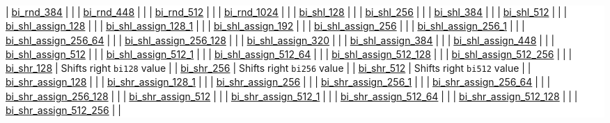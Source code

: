 | [bi_rnd_384](#bi_rnd_384)                                              |                                                                                  |
| [bi_rnd_448](#bi_rnd_448)                                              |                                                                                  |
| [bi_rnd_512](#bi_rnd_512)                                              |                                                                                  |
| [bi_rnd_1024](#bi_rnd_1024)                                            |                                                                                  |
| [bi_shl_128](#bi_shl_128)                                              |                                                                                  |
| [bi_shl_256](#bi_shl_256)                                              |                                                                                  |
| [bi_shl_384](#bi_shl_384)                                              |                                                                                  |
| [bi_shl_512](#bi_shl_512)                                              |                                                                                  |
| [bi_shl_assign_128](#bi_shl_assign_128)                                |                                                                                  |
| [bi_shl_assign_128_1](#bi_shl_assign_128_1)                            |                                                                                  |
| [bi_shl_assign_192](#bi_shl_assign_192)                                |                                                                                  |
| [bi_shl_assign_256](#bi_shl_assign_256)                                |                                                                                  |
| [bi_shl_assign_256_1](#bi_shl_assign_256_1)                            |                                                                                  |
| [bi_shl_assign_256_64](#bi_shl_assign_256_64)                          |                                                                                  |
| [bi_shl_assign_256_128](#bi_shl_assign_256_128)                        |                                                                                  |
| [bi_shl_assign_320](#bi_shl_assign_320)                                |                                                                                  |
| [bi_shl_assign_384](#bi_shl_assign_384)                                |                                                                                  |
| [bi_shl_assign_448](#bi_shl_assign_448)                                |                                                                                  |
| [bi_shl_assign_512](#bi_shl_assign_512)                                |                                                                                  |
| [bi_shl_assign_512_1](#bi_shl_assign_512_1)                            |                                                                                  |
| [bi_shl_assign_512_64](#bi_shl_assign_512_64)                          |                                                                                  |
| [bi_shl_assign_512_128](#bi_shl_assign_512_128)                        |                                                                                  |
| [bi_shl_assign_512_256](#bi_shl_assign_512_256)                        |                                                                                  |
| [bi_shr_128](#bi_shr_128)                                              | Shifts right `bi128` value                                                       |
| [bi_shr_256](#bi_shr_256)                                              | Shifts right `bi256` value                                                       |
| [bi_shr_512](#bi_shr_512)                                              | Shifts right `bi512` value                                                       |
| [bi_shr_assign_128](#bi_shr_assign_128)                                |                                                                                  |
| [bi_shr_assign_128_1](#bi_shr_assign_128_1)                            |                                                                                  |
| [bi_shr_assign_256](#bi_shr_assign_256)                                |                                                                                  |
| [bi_shr_assign_256_1](#bi_shr_assign_256_1)                            |                                                                                  |
| [bi_shr_assign_256_64](#bi_shr_assign_256_64)                          |                                                                                  |
| [bi_shr_assign_256_128](#bi_shr_assign_256_128)                        |                                                                                  |
| [bi_shr_assign_512](#bi_shr_assign_512)                                |                                                                                  |
| [bi_shr_assign_512_1](#bi_shr_assign_512_1)                            |                                                                                  |
| [bi_shr_assign_512_64](#bi_shr_assign_512_64)                          |                                                                                  |
| [bi_shr_assign_512_128](#bi_shr_assign_512_128)                        |                                                                                  |
| [bi_shr_assign_512_256](#bi_shr_assign_512_256)                        |                                                                                  |